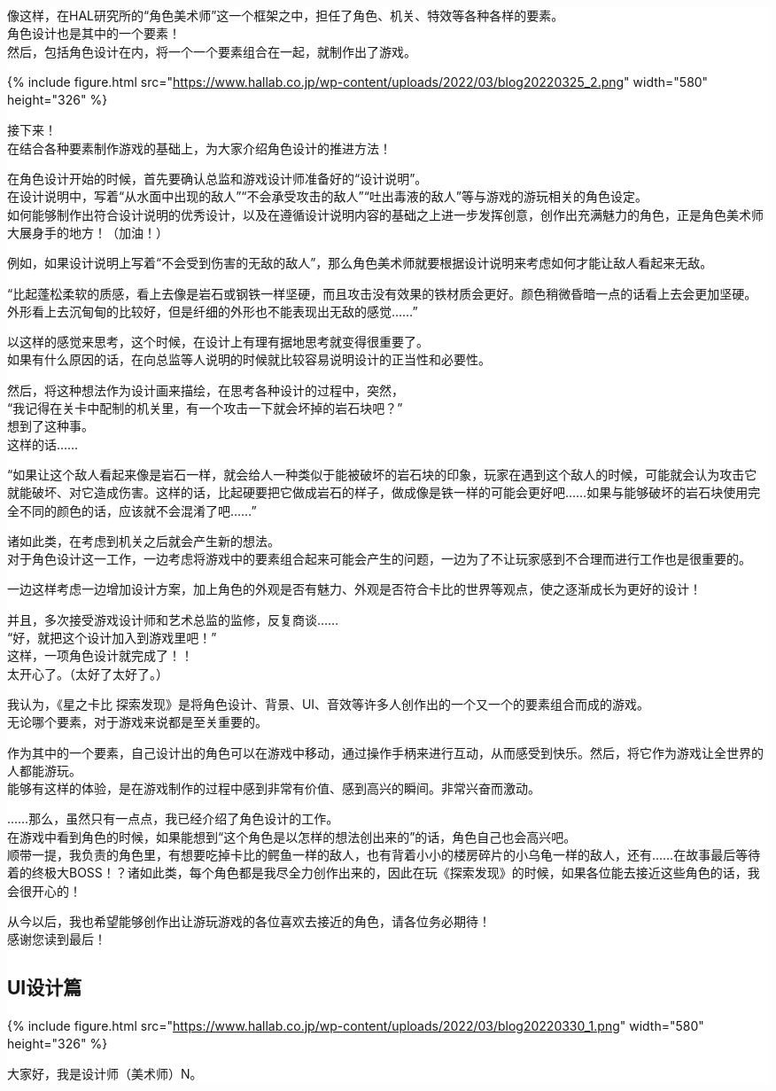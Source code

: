 像这样，在HAL研究所的“角色美术师”这一个框架之中，担任了角色、机关、特效等各种各样的要素。  
角色设计也是其中的一个要素！  
然后，包括角色设计在内，将一个一个要素组合在一起，就制作出了游戏。

{% include figure.html src="https://www.hallab.co.jp/wp-content/uploads/2022/03/blog20220325_2.png" width="580" height="326" %}

接下来！  
在结合各种要素制作游戏的基础上，为大家介绍角色设计的推进方法！

在角色设计开始的时候，首先要确认总监和游戏设计师准备好的“设计说明”。  
在设计说明中，写着“从水面中出现的敌人”“不会承受攻击的敌人”“吐出毒液的敌人”等与游戏的游玩相关的角色设定。  
如何能够制作出符合设计说明的优秀设计，以及在遵循设计说明内容的基础之上进一步发挥创意，创作出充满魅力的角色，正是角色美术师大展身手的地方！（加油！）

例如，如果设计说明上写着“不会受到伤害的无敌的敌人”，那么角色美术师就要根据设计说明来考虑如何才能让敌人看起来无敌。

“比起蓬松柔软的质感，看上去像是岩石或钢铁一样坚硬，而且攻击没有效果的铁材质会更好。颜色稍微昏暗一点的话看上去会更加坚硬。外形看上去沉甸甸的比较好，但是纤细的外形也不能表现出无敌的感觉……”

以这样的感觉来思考，这个时候，在设计上有理有据地思考就变得很重要了。  
如果有什么原因的话，在向总监等人说明的时候就比较容易说明设计的正当性和必要性。

然后，将这种想法作为设计画来描绘，在思考各种设计的过程中，突然，  
“我记得在关卡中配制的机关里，有一个攻击一下就会坏掉的岩石块吧？”  
想到了这种事。  
这样的话……

“如果让这个敌人看起来像是岩石一样，就会给人一种类似于能被破坏的岩石块的印象，玩家在遇到这个敌人的时候，可能就会认为攻击它就能破坏、对它造成伤害。这样的话，比起硬要把它做成岩石的样子，做成像是铁一样的可能会更好吧……如果与能够破坏的岩石块使用完全不同的颜色的话，应该就不会混淆了吧……”

诸如此类，在考虑到机关之后就会产生新的想法。  
对于角色设计这一工作，一边考虑将游戏中的要素组合起来可能会产生的问题，一边为了不让玩家感到不合理而进行工作也是很重要的。

一边这样考虑一边增加设计方案，加上角色的外观是否有魅力、外观是否符合卡比的世界等观点，使之逐渐成长为更好的设计！

并且，多次接受游戏设计师和艺术总监的监修，反复商谈……  
“好，就把这个设计加入到游戏里吧！”  
这样，一项角色设计就完成了！！  
太开心了。（太好了太好了。）

我认为，《星之卡比 探索发现》是将角色设计、背景、UI、音效等许多人创作出的一个又一个的要素组合而成的游戏。  
无论哪个要素，对于游戏来说都是至关重要的。

作为其中的一个要素，自己设计出的角色可以在游戏中移动，通过操作手柄来进行互动，从而感受到快乐。然后，将它作为游戏让全世界的人都能游玩。  
能够有这样的体验，是在游戏制作的过程中感到非常有价值、感到高兴的瞬间。非常兴奋而激动。

……那么，虽然只有一点点，我已经介绍了角色设计的工作。  
在游戏中看到角色的时候，如果能想到“这个角色是以怎样的想法创出来的”的话，角色自己也会高兴吧。  
顺带一提，我负责的角色里，有想要吃掉卡比的鳄鱼一样的敌人，也有背着小小的楼房碎片的小乌龟一样的敌人，还有……在故事最后等待着的终极大BOSS！？诸如此类，每个角色都是我尽全力创作出来的，因此在玩《探索发现》的时候，如果各位能去接近这些角色的话，我会很开心的！

从今以后，我也希望能够创作出让游玩游戏的各位喜欢去接近的角色，请各位务必期待！  
感谢您读到最后！

## UI设计篇
{% include figure.html src="https://www.hallab.co.jp/wp-content/uploads/2022/03/blog20220330_1.png" width="580" height="326" %}

大家好，我是设计师（美术师）N。
